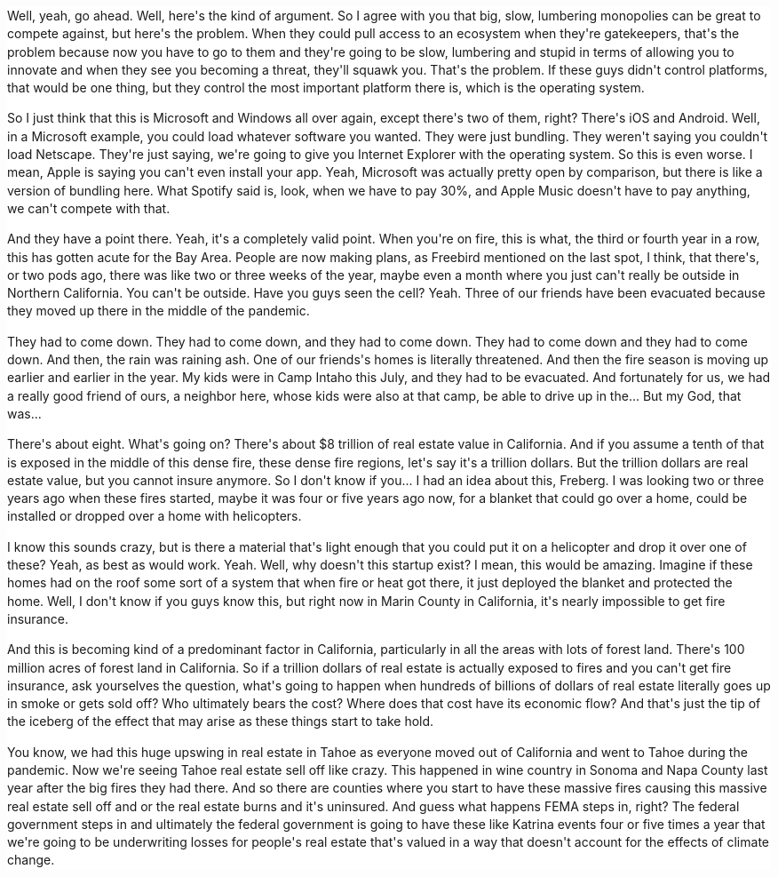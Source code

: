 Well, yeah, go ahead. Well, here's the kind of argument. So I agree with you that big, slow, lumbering monopolies can be great to compete against, but here's the problem. When they could pull access to an ecosystem when they're gatekeepers, that's the problem because now you have to go to them and they're going to be slow, lumbering and stupid in terms of allowing you to innovate and when they see you becoming a threat, they'll squawk you. That's the problem. If these guys didn't control platforms, that would be one thing, but they control the most important platform there is, which is the operating system.

So I just think that this is Microsoft and Windows all over again, except there's two of them, right? There's iOS and Android. Well, in a Microsoft example, you could load whatever software you wanted. They were just bundling. They weren't saying you couldn't load Netscape. They're just saying, we're going to give you Internet Explorer with the operating system. So this is even worse. I mean, Apple is saying you can't even install your app. Yeah, Microsoft was actually pretty open by comparison, but there is like a version of bundling here. What Spotify said is, look, when we have to pay 30%, and Apple Music doesn't have to pay anything, we can't compete with that.

And they have a point there. Yeah, it's a completely valid point. When you're on fire, this is what, the third or fourth year in a row, this has gotten acute for the Bay Area. People are now making plans, as Freebird mentioned on the last spot, I think, that there's, or two pods ago, there was like two or three weeks of the year, maybe even a month where you just can't really be outside in Northern California. You can't be outside. Have you guys seen the cell? Yeah. Three of our friends have been evacuated because they moved up there in the middle of the pandemic.

They had to come down. They had to come down, and they had to come down. They had to come down and they had to come down. And then, the rain was raining ash. One of our friends's homes is literally threatened. And then the fire season is moving up earlier and earlier in the year. My kids were in Camp Intaho this July, and they had to be evacuated. And fortunately for us, we had a really good friend of ours, a neighbor here, whose kids were also at that camp, be able to drive up in the... But my God, that was...

There's about eight. What's going on? There's about $8 trillion of real estate value in California. And if you assume a tenth of that is exposed in the middle of this dense fire, these dense fire regions, let's say it's a trillion dollars. But the trillion dollars are real estate value, but you cannot insure anymore. So I don't know if you... I had an idea about this, Freberg. I was looking two or three years ago when these fires started, maybe it was four or five years ago now, for a blanket that could go over a home, could be installed or dropped over a home with helicopters.

I know this sounds crazy, but is there a material that's light enough that you could put it on a helicopter and drop it over one of these? Yeah, as best as would work. Yeah. Well, why doesn't this startup exist? I mean, this would be amazing. Imagine if these homes had on the roof some sort of a system that when fire or heat got there, it just deployed the blanket and protected the home. Well, I don't know if you guys know this, but right now in Marin County in California, it's nearly impossible to get fire insurance.

And this is becoming kind of a predominant factor in California, particularly in all the areas with lots of forest land. There's 100 million acres of forest land in California. So if a trillion dollars of real estate is actually exposed to fires and you can't get fire insurance, ask yourselves the question, what's going to happen when hundreds of billions of dollars of real estate literally goes up in smoke or gets sold off? Who ultimately bears the cost? Where does that cost have its economic flow? And that's just the tip of the iceberg of the effect that may arise as these things start to take hold.

You know, we had this huge upswing in real estate in Tahoe as everyone moved out of California and went to Tahoe during the pandemic. Now we're seeing Tahoe real estate sell off like crazy. This happened in wine country in Sonoma and Napa County last year after the big fires they had there. And so there are counties where you start to have these massive fires causing this massive real estate sell off and or the real estate burns and it's uninsured. And guess what happens FEMA steps in, right? The federal government steps in and ultimately the federal government is going to have these like Katrina events four or five times a year that we're going to be underwriting losses for people's real estate that's valued in a way that doesn't account for the effects of climate change.
